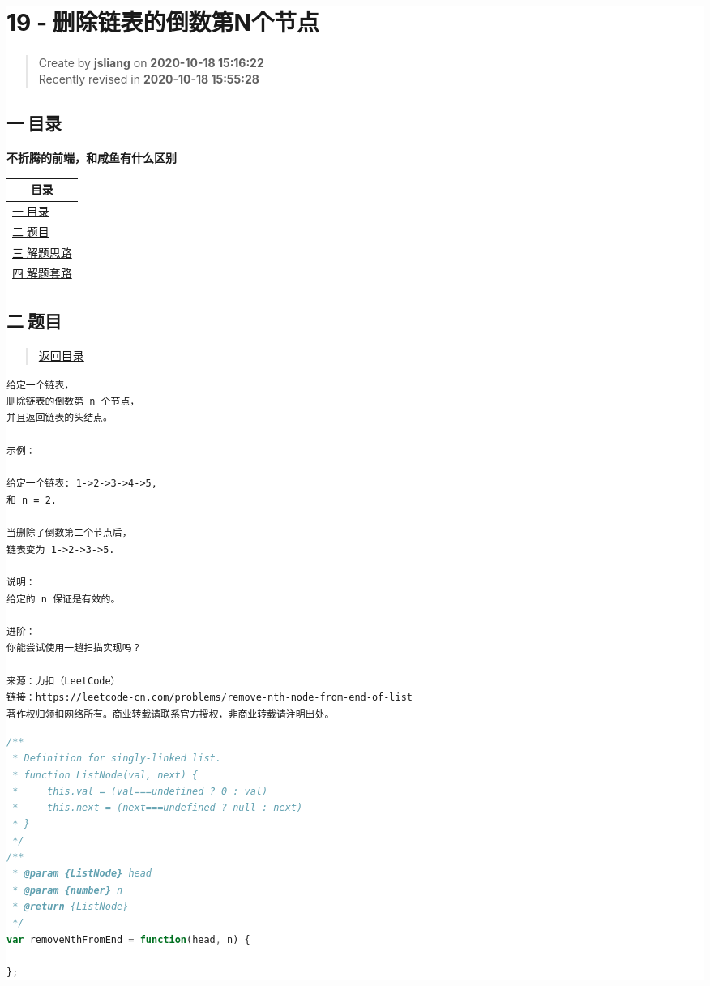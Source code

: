 19 - 删除链表的倒数第N个节点
===

> Create by **jsliang** on **2020-10-18 15:16:22**  
> Recently revised in **2020-10-18 15:55:28**


## <a name="chapter-one" id="chapter-one"></a>一 目录

**不折腾的前端，和咸鱼有什么区别**

| 目录 |
| --- |
| [一 目录](#chapter-one) |
| <a name="catalog-chapter-two" id="catalog-chapter-two"></a>[二 题目](#chapter-two) |
| <a name="catalog-chapter-three" id="catalog-chapter-three"></a>[三 解题思路](#chapter-three) |
| <a name="catalog-chapter-four" id="catalog-chapter-four"></a>[四 解题套路](#chapter-four) |


## <a name="chapter-two" id="chapter-two"></a>二 题目

> [返回目录](#chapter-one)

```
给定一个链表，
删除链表的倒数第 n 个节点，
并且返回链表的头结点。

示例：

给定一个链表: 1->2->3->4->5, 
和 n = 2.

当删除了倒数第二个节点后，
链表变为 1->2->3->5.

说明：
给定的 n 保证是有效的。

进阶：
你能尝试使用一趟扫描实现吗？

来源：力扣（LeetCode）
链接：https://leetcode-cn.com/problems/remove-nth-node-from-end-of-list
著作权归领扣网络所有。商业转载请联系官方授权，非商业转载请注明出处。
```

```js
/**
 * Definition for singly-linked list.
 * function ListNode(val, next) {
 *     this.val = (val===undefined ? 0 : val)
 *     this.next = (next===undefined ? null : next)
 * }
 */
/**
 * @param {ListNode} head
 * @param {number} n
 * @return {ListNode}
 */
var removeNthFromEnd = function(head, n) {
    
};
```